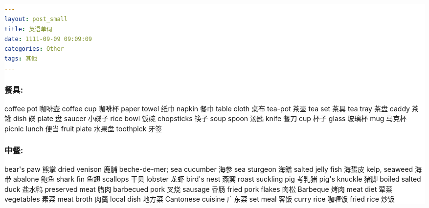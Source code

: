 ```yaml
---
layout: post_small
title: 英语单词
date: 1111-09-09 09:09:09
categories: Other 
tags: 其他
---
```


### 餐具: 

coffee pot 咖啡壶
coffee cup 咖啡杯
paper towel 纸巾
napkin 餐巾
table cloth 桌布
tea-pot 茶壶
tea set 茶具
tea tray 茶盘
caddy 茶罐
dish 碟
plate 盘
saucer 小碟子
rice bowl 饭碗
chopsticks 筷子
soup spoon 汤匙
knife 餐刀
cup 杯子
glass 玻璃杯
mug 马克杯
picnic lunch 便当
fruit plate 水果盘
toothpick 牙签

### 中餐:

bear's paw 熊掌
dried venison 鹿脯
beche-de-mer; sea cucumber 海参
sea sturgeon 海鳝
salted jelly fish 海蜇皮
kelp, seaweed 海带
abalone 鲍鱼
shark fin 鱼翅
scallops 干贝
lobster 龙虾
bird's nest 燕窝
roast suckling pig 考乳猪
pig's knuckle 猪脚
boiled salted duck 盐水鸭
preserved meat 腊肉
barbecued pork 叉烧
sausage 香肠
fried pork flakes 肉松
Barbeque 烤肉
meat diet 荤菜
vegetables 素菜
meat broth 肉羹
local dish 地方菜
Cantonese cuisine 广东菜
set meal 客饭
curry rice 咖喱饭
fried rice 炒饭